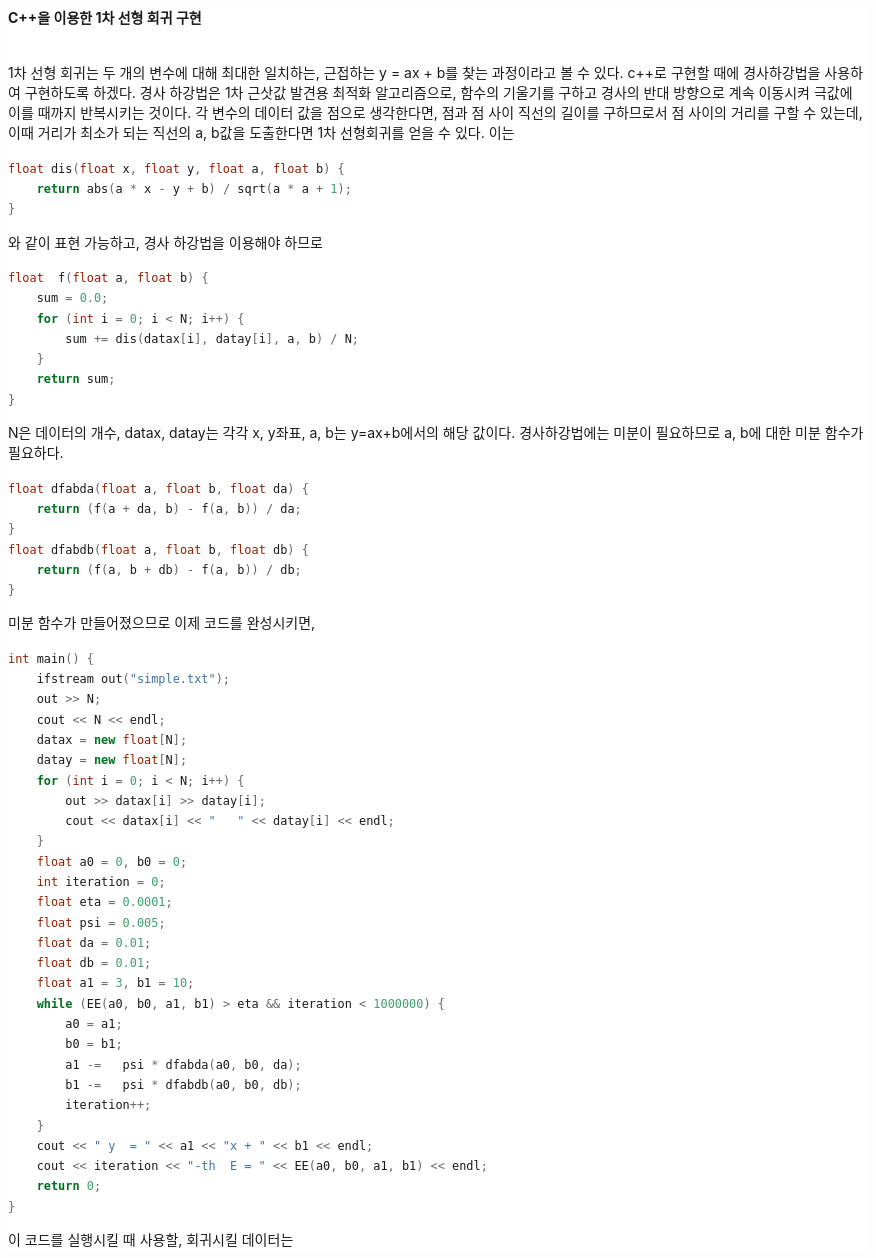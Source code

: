 **C++을 이용한 1차 선형 회귀 구현** <br/><br/>

1차 선형 회귀는 두 개의 변수에 대해 최대한 일치하는, 근접하는 y = ax + b를 찾는 과정이라고 볼 수 있다. 
c++로 구현할 때에 경사하강법을 사용하여 구현하도록 하겠다. 
경사 하강법은 1차 근삿값 발견용 최적화 알고리즘으로, 함수의 기울기를 구하고 경사의 반대 방향으로 계속 이동시켜 극값에 이를 때까지 반복시키는 것이다.
각 변수의 데이터 값을 점으로 생각한다면, 점과 점 사이 직선의 길이를 구하므로서 점 사이의 거리를 구할 수 있는데, 이때 거리가 최소가 되는 
직선의 a, b값을 도출한다면 1차 선형회귀를 얻을 수 있다. 이는
```c++
float dis(float x, float y, float a, float b) {
	return abs(a * x - y + b) / sqrt(a * a + 1);
}
```
와 같이 표현 가능하고, 경사 하강법을 이용해야 하므로 
```c++
float  f(float a, float b) {
	sum = 0.0;
	for (int i = 0; i < N; i++) {
		sum += dis(datax[i], datay[i], a, b) / N;
	}
	return sum;
}
```
N은 데이터의 개수, datax, datay는 각각 x, y좌표, a, b는 y=ax+b에서의 해당 값이다.
경사하강법에는 미분이 필요하므로 a, b에 대한 미분 함수가 필요하다. 
```c++
float dfabda(float a, float b, float da) {
	return (f(a + da, b) - f(a, b)) / da;
}
float dfabdb(float a, float b, float db) {
	return (f(a, b + db) - f(a, b)) / db;
}
```
미분 함수가 만들어졌으므로 이제 코드를 완성시키면, 
```c++
int main() {
	ifstream out("simple.txt");
	out >> N;
	cout << N << endl;
	datax = new float[N];
	datay = new float[N];
	for (int i = 0; i < N; i++) {
		out >> datax[i] >> datay[i];
		cout << datax[i] << "   " << datay[i] << endl;
	}
	float a0 = 0, b0 = 0;
	int iteration = 0;
	float eta = 0.0001;
	float psi = 0.005;
	float da = 0.01;
	float db = 0.01;
	float a1 = 3, b1 = 10;
	while (EE(a0, b0, a1, b1) > eta && iteration < 1000000) {
		a0 = a1;
		b0 = b1;
		a1 -=   psi * dfabda(a0, b0, da);
		b1 -=   psi * dfabdb(a0, b0, db);
		iteration++;
	}
	cout << " y  = " << a1 << "x + " << b1 << endl;
	cout << iteration << "-th  E = " << EE(a0, b0, a1, b1) << endl;
	return 0;
}
```
이 코드를 실행시킬 때 사용할, 회귀시킬 데이터는 <br/>
